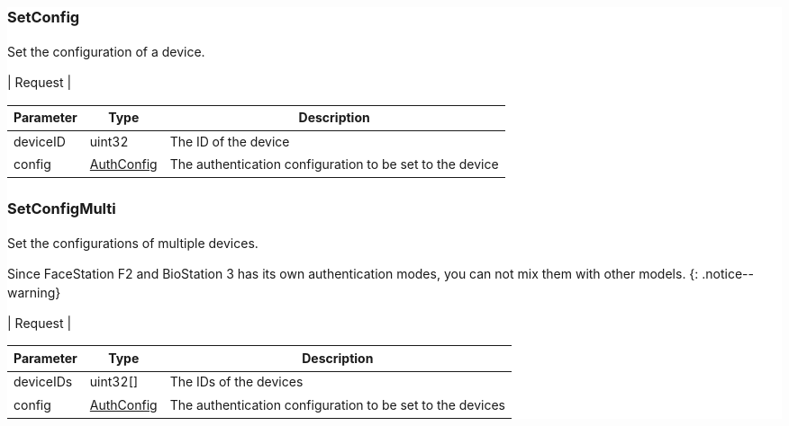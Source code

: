 ### SetConfig

Set the configuration of a device.

| Request |

| Parameter | Type | Description |
| --------- | ---- | ----------- |
| deviceID | uint32 | The ID of the device |
| config | [AuthConfig](#AuthConfig) | The authentication configuration to be set to the device |

### SetConfigMulti

Set the configurations of multiple devices.

Since FaceStation F2 and BioStation 3 has its own authentication modes, you can not mix them with other models. 
{: .notice--warning}

| Request |

| Parameter | Type | Description |
| --------- | ---- | ----------- |
| deviceIDs | uint32[] | The IDs of the devices |
| config | [AuthConfig](#AuthConfig) | The authentication configuration to be set to the devices |

